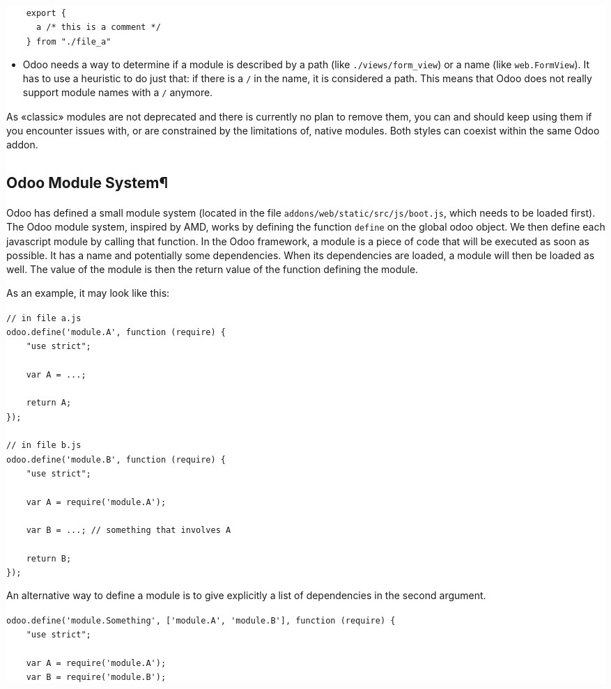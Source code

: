         export {
          a /* this is a comment */
        } from "./file_a"
        

  * Odoo needs a way to determine if a module is described by a path (like `./views/form_view`) or a name (like `web.FormView`). It has to use a heuristic to do just that: if there is a `/` in the name, it is considered a path. This means that Odoo does not really support module names with a `/` anymore.




As «classic» modules are not deprecated and there is currently no plan to remove them, you can and should keep using them if you encounter issues with, or are constrained by the limitations of, native modules. Both styles can coexist within the same Odoo addon.

## Odoo Module System¶

Odoo has defined a small module system (located in the file `addons/web/static/src/js/boot.js`, which needs to be loaded first). The Odoo module system, inspired by AMD, works by defining the function `define` on the global odoo object. We then define each javascript module by calling that function. In the Odoo framework, a module is a piece of code that will be executed as soon as possible. It has a name and potentially some dependencies. When its dependencies are loaded, a module will then be loaded as well. The value of the module is then the return value of the function defining the module.

As an example, it may look like this:
    
    
    // in file a.js
    odoo.define('module.A', function (require) {
        "use strict";
    
        var A = ...;
    
        return A;
    });
    
    // in file b.js
    odoo.define('module.B', function (require) {
        "use strict";
    
        var A = require('module.A');
    
        var B = ...; // something that involves A
    
        return B;
    });
    

An alternative way to define a module is to give explicitly a list of dependencies in the second argument.
    
    
    odoo.define('module.Something', ['module.A', 'module.B'], function (require) {
        "use strict";
    
        var A = require('module.A');
        var B = require('module.B');
    